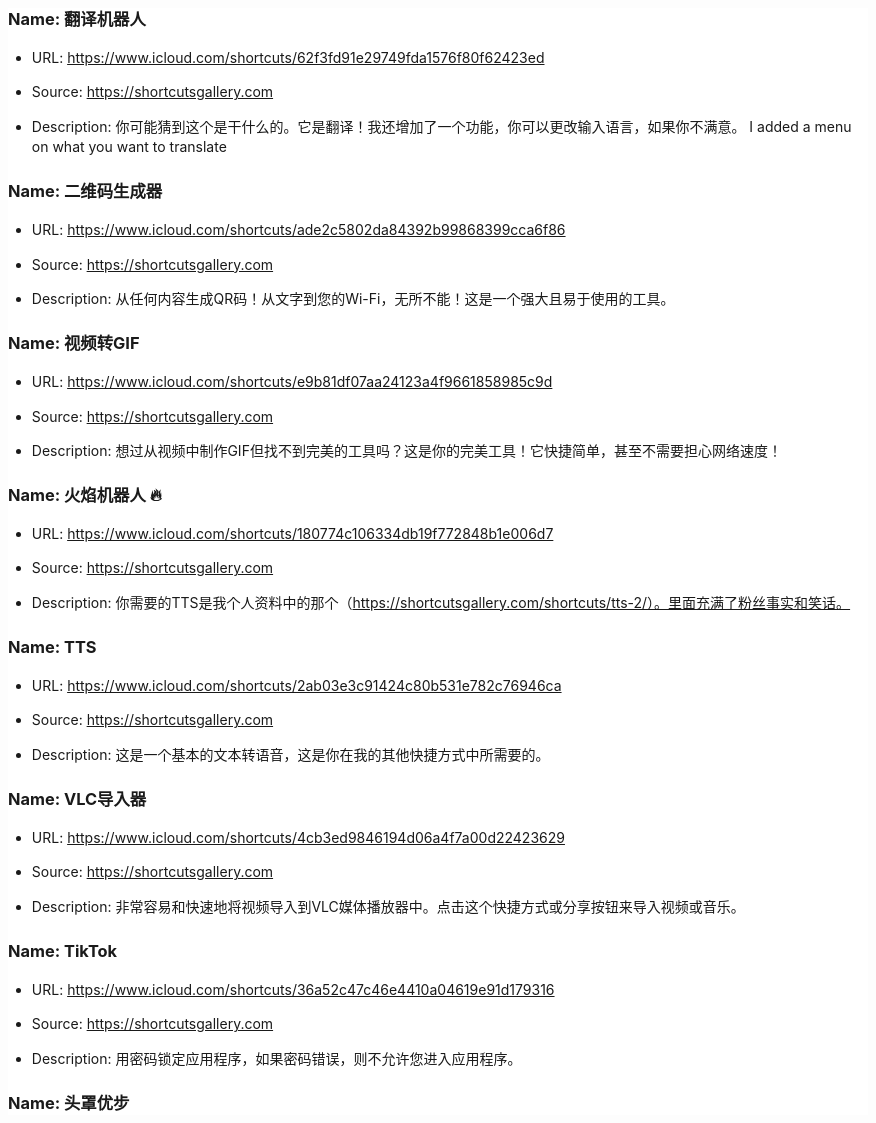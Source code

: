 ### Name: 翻译机器人

- URL: https://www.icloud.com/shortcuts/62f3fd91e29749fda1576f80f62423ed

- Source: https://shortcutsgallery.com

- Description: 你可能猜到这个是干什么的。它是翻译！我还增加了一个功能，你可以更改输入语言，如果你不满意。
									        	I added a menu on what you want to translate									      	

### Name: 二维码生成器

- URL: https://www.icloud.com/shortcuts/ade2c5802da84392b99868399cca6f86

- Source: https://shortcutsgallery.com

- Description: 从任何内容生成QR码！从文字到您的Wi-Fi，无所不能！这是一个强大且易于使用的工具。

### Name: 视频转GIF

- URL: https://www.icloud.com/shortcuts/e9b81df07aa24123a4f9661858985c9d

- Source: https://shortcutsgallery.com

- Description: 想过从视频中制作GIF但找不到完美的工具吗？这是你的完美工具！它快捷简单，甚至不需要担心网络速度！

### Name: 火焰机器人 🔥

- URL: https://www.icloud.com/shortcuts/180774c106334db19f772848b1e006d7

- Source: https://shortcutsgallery.com

- Description: 你需要的TTS是我个人资料中的那个（https://shortcutsgallery.com/shortcuts/tts-2/）。里面充满了粉丝事实和笑话。

### Name: TTS

- URL: https://www.icloud.com/shortcuts/2ab03e3c91424c80b531e782c76946ca

- Source: https://shortcutsgallery.com

- Description: 这是一个基本的文本转语音，这是你在我的其他快捷方式中所需要的。

### Name: VLC导入器

- URL: https://www.icloud.com/shortcuts/4cb3ed9846194d06a4f7a00d22423629

- Source: https://shortcutsgallery.com

- Description: 非常容易和快速地将视频导入到VLC媒体播放器中。点击这个快捷方式或分享按钮来导入视频或音乐。

### Name: TikTok

- URL: https://www.icloud.com/shortcuts/36a52c47c46e4410a04619e91d179316

- Source: https://shortcutsgallery.com

- Description: 用密码锁定应用程序，如果密码错误，则不允许您进入应用程序。

### Name: 头罩优步
